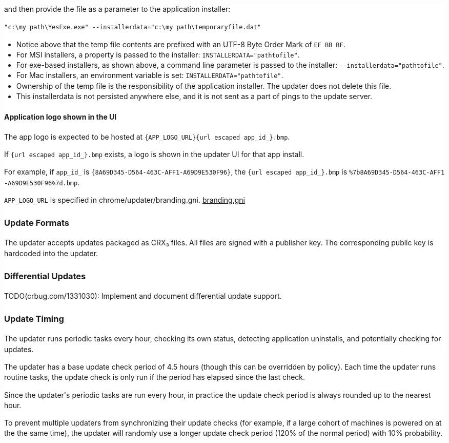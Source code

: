 and then provide the file as a parameter to the application installer:
```
"c:\my path\YesExe.exe" --installerdata="c:\my path\temporaryfile.dat"
```

* Notice above that the temp file contents are prefixed with an UTF-8 Byte Order
Mark of `EF BB BF`.
* For MSI installers, a property is passed to the installer:
`INSTALLERDATA="pathtofile"`.
* For exe-based installers, as shown above, a command line parameter is
passed to the installer: `--installerdata="pathtofile"`.
* For Mac installers, an environment variable is set:
`INSTALLERDATA="pathtofile"`.
* Ownership of the temp file is the responsibility of the application installer.
The updater does not delete this file.
* This installerdata is not persisted anywhere else, and it is not sent as a
part of pings to the update server.

#### Application logo shown in the UI

The app logo is expected to be hosted at
`{APP_LOGO_URL}{url escaped app_id_}.bmp`.

If `{url escaped app_id_}.bmp` exists, a logo is shown in the updater UI for
that app install.

For example, if `app_id_` is `{8A69D345-D564-463C-AFF1-A69D9E530F96}`, the
`{url escaped app_id_}.bmp` is `%7b8A69D345-D564-463C-AFF1-A69D9E530F96%7d.bmp`.

`APP_LOGO_URL` is specified in chrome/updater/branding.gni.
[branding.gni](https://source.chromium.org/chromium/chromium/src/+/main:chrome/updater/branding.gni?q=APP_LOGO_URL)

### Update Formats
The updater accepts updates packaged as CRX₃ files. All files are signed with a
publisher key. The corresponding public key is hardcoded into the updater.

### Differential Updates
TODO(crbug.com/1331030): Implement and document differential update support.

### Update Timing
The updater runs periodic tasks every hour, checking its own status, detecting
application uninstalls, and potentially checking for updates.

The updater has a base update check period of 4.5 hours (though this can be
overridden by policy). Each time the updater runs routine tasks, the update
check is only run if the period has elapsed since the last check.

Since the updater's periodic tasks are run every hour, in practice the update
check period is always rounded up to the nearest hour.

To prevent multiple updaters from synchronizing their update checks (for
example, if a large cohort of machines is powered on at the the same time),
the updater will randomly use a longer update check period (120% of the normal
period) with 10% probability.

